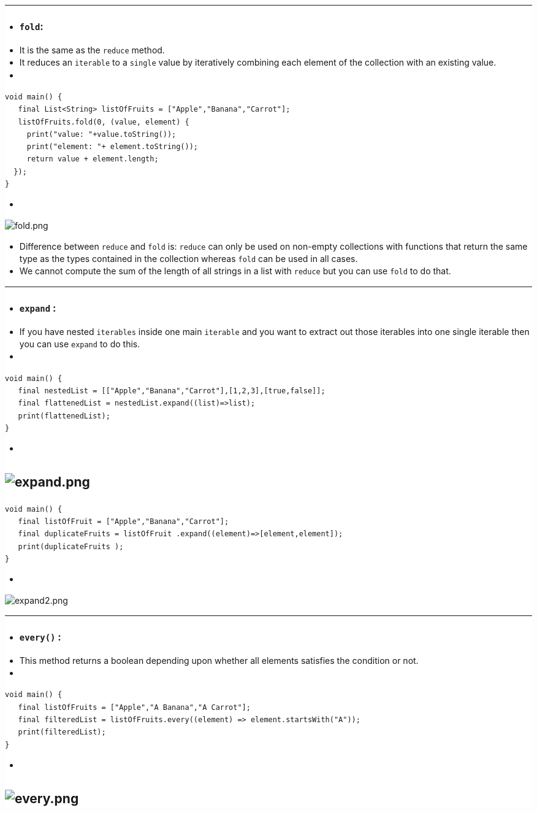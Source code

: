 --------------------------------
- ### `fold`:
- It is the same as the `reduce` method. 
- It reduces an `iterable` to a `single` value by iteratively combining each element of the collection with an existing value.
- 
```
void main() {
   final List<String> listOfFruits = ["Apple","Banana","Carrot"];
   listOfFruits.fold(0, (value, element) {
     print("value: "+value.toString());
     print("element: "+ element.toString());
     return value + element.length;
  });
}
```
- 
![fold.png](https://cdn.hashnode.com/res/hashnode/image/upload/v1629625787962/wpZjaa0CN.png)
- Difference between `reduce` and `fold` is: `reduce` can only be used on non-empty collections with functions that return the same type as the types contained in the collection whereas `fold` can be used in all cases.
- We cannot compute the sum of the length of all strings in a list with `reduce` but you can use `fold` to do that.

--------------------------
- ### `expand` :
- If you have nested `iterables` inside one main `iterable` and you want to extract out those iterables into one single iterable then you can use `expand` to do this.
- 
```
void main() {
   final nestedList = [["Apple","Banana","Carrot"],[1,2,3],[true,false]];
   final flattenedList = nestedList.expand((list)=>list);
   print(flattenedList);
}
```
- 
![expand.png](https://cdn.hashnode.com/res/hashnode/image/upload/v1629626209864/FclzDt4gV.png)
- 
```
void main() {
   final listOfFruit = ["Apple","Banana","Carrot"];
   final duplicateFruits = listOfFruit .expand((element)=>[element,element]);
   print(duplicateFruits );
}
```
- 
![expand2.png](https://cdn.hashnode.com/res/hashnode/image/upload/v1629626410229/HefFhqc9G.png)

-------------------------
- ### `every()` : 
- This method returns a boolean depending upon whether all elements satisfies the condition or not.
- 
```
void main() {
   final listOfFruits = ["Apple","A Banana","A Carrot"];
   final filteredList = listOfFruits.every((element) => element.startsWith("A"));
   print(filteredList);
}
```
- 
![every.png](https://cdn.hashnode.com/res/hashnode/image/upload/v1629626596552/Nw5yy5AqU.png)
---------------------------------